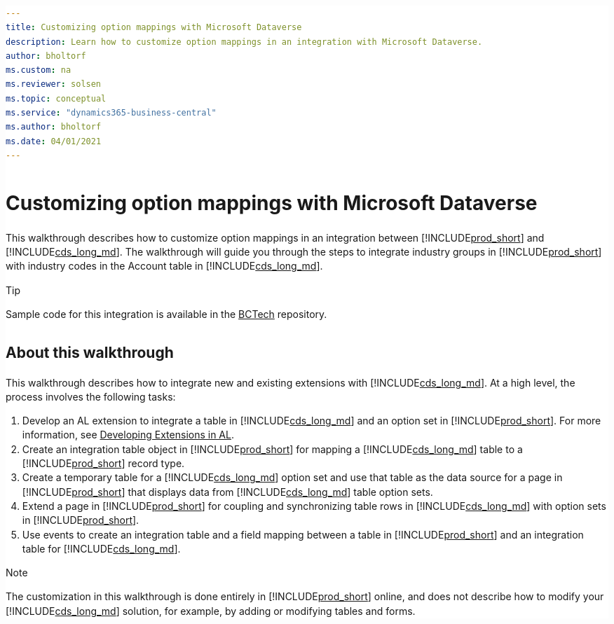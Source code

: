 ```yaml
---
title: Customizing option mappings with Microsoft Dataverse
description: Learn how to customize option mappings in an integration with Microsoft Dataverse.
author: bholtorf
ms.custom: na
ms.reviewer: solsen
ms.topic: conceptual
ms.service: "dynamics365-business-central"
ms.author: bholtorf
ms.date: 04/01/2021
---
```


# Customizing option mappings with Microsoft Dataverse

This walkthrough describes how to customize option mappings in an integration between [!INCLUDE[prod_short](../includes/prod_short.md)] and [!INCLUDE[cds_long_md](../includes/cds_long_md.md)]. The walkthrough will guide you through the steps to integrate industry groups in [!INCLUDE[prod_short](../includes/prod_short.md)] with industry codes in the Account table in [!INCLUDE[cds_long_md](../includes/cds_long_md.md)]. 

> [!TIP]
> Sample code for this integration is available in the [BCTech](https://github.com/microsoft/BCTech/tree/master/samples/DataverseCustomOptionMapping) repository.

## About this walkthrough

This walkthrough describes how to integrate new and existing extensions with [!INCLUDE[cds_long_md](../includes/cds_long_md.md)]. At a high level, the process involves the following tasks:  

1. Develop an AL extension to integrate a table in [!INCLUDE[cds_long_md](../includes/cds_long_md.md)] and an option set in [!INCLUDE[prod_short](../includes/prod_short.md)]. For more information, see [Developing Extensions in AL](../developer/devenv-dev-overview.md).
2. Create an integration table object in [!INCLUDE[prod_short](../includes/prod_short.md)] for mapping a [!INCLUDE[cds_long_md](../includes/cds_long_md.md)] table to a [!INCLUDE[prod_short](../includes/prod_short.md)] record type.  
3. Create a temporary table for a [!INCLUDE[cds_long_md](../includes/cds_long_md.md)] option set and use that table as the data source for a page in [!INCLUDE[prod_short](../includes/prod_short.md)] that displays data from [!INCLUDE[cds_long_md](../includes/cds_long_md.md)] table option sets.  
4. Extend a page in [!INCLUDE[prod_short](../includes/prod_short.md)] for coupling and synchronizing table rows in [!INCLUDE[cds_long_md](../includes/cds_long_md.md)] with option sets in [!INCLUDE[prod_short](../includes/prod_short.md)].  
5. Use events to create an integration table and a field mapping between a table in [!INCLUDE[prod_short](../includes/prod_short.md)] and an integration table for [!INCLUDE[cds_long_md](../includes/cds_long_md.md)].  

> [!NOTE]  
> The customization in this walkthrough is done entirely in [!INCLUDE[prod_short](../includes/prod_short.md)] online, and does not describe how to modify your [!INCLUDE[cds_long_md](../includes/cds_long_md.md)] solution, for example, by adding or modifying tables and forms.  
